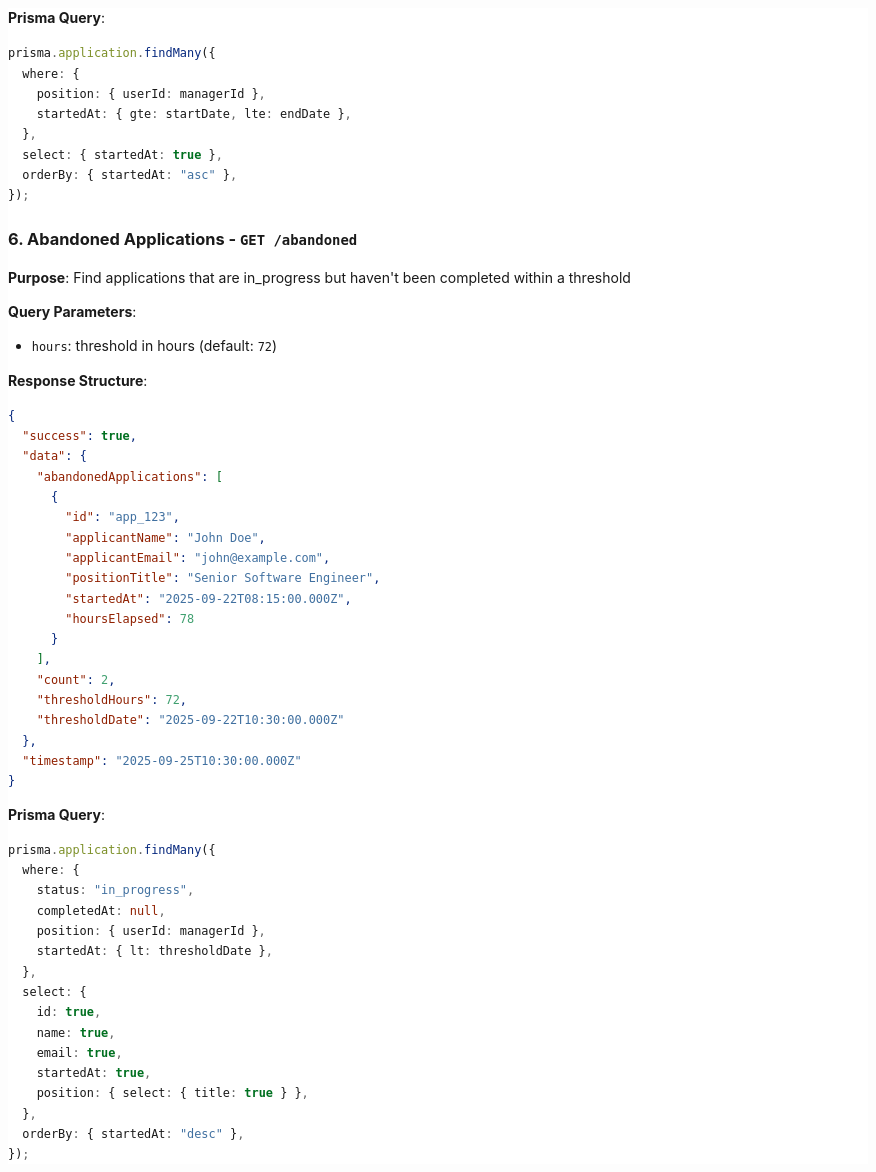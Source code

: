 **Prisma Query**:

```typescript
prisma.application.findMany({
  where: {
    position: { userId: managerId },
    startedAt: { gte: startDate, lte: endDate },
  },
  select: { startedAt: true },
  orderBy: { startedAt: "asc" },
});
```

### 6. Abandoned Applications - `GET /abandoned`

**Purpose**: Find applications that are in_progress but haven't been completed within a threshold

**Query Parameters**:

- `hours`: threshold in hours (default: `72`)

**Response Structure**:

```json
{
  "success": true,
  "data": {
    "abandonedApplications": [
      {
        "id": "app_123",
        "applicantName": "John Doe",
        "applicantEmail": "john@example.com",
        "positionTitle": "Senior Software Engineer",
        "startedAt": "2025-09-22T08:15:00.000Z",
        "hoursElapsed": 78
      }
    ],
    "count": 2,
    "thresholdHours": 72,
    "thresholdDate": "2025-09-22T10:30:00.000Z"
  },
  "timestamp": "2025-09-25T10:30:00.000Z"
}
```

**Prisma Query**:

```typescript
prisma.application.findMany({
  where: {
    status: "in_progress",
    completedAt: null,
    position: { userId: managerId },
    startedAt: { lt: thresholdDate },
  },
  select: {
    id: true,
    name: true,
    email: true,
    startedAt: true,
    position: { select: { title: true } },
  },
  orderBy: { startedAt: "desc" },
});
```
